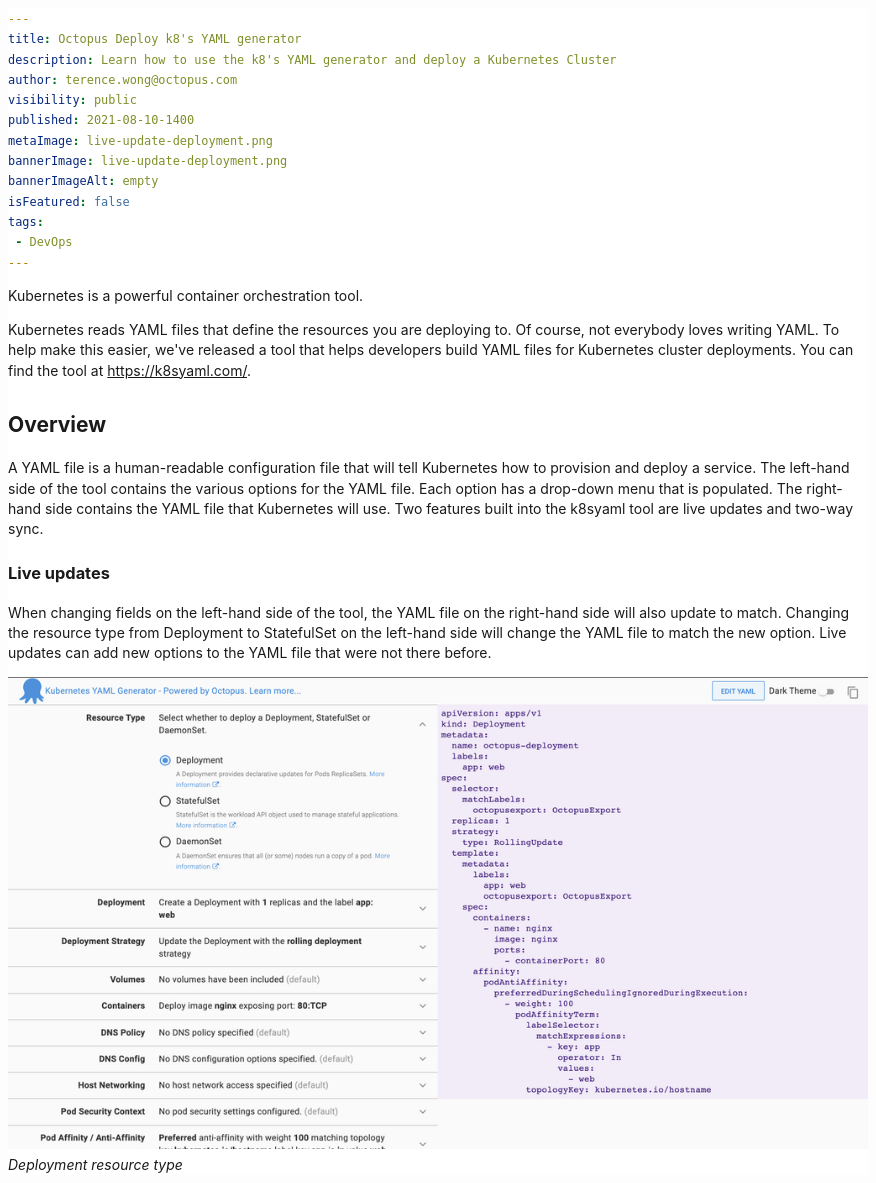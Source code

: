 ```yaml
---
title: Octopus Deploy k8's YAML generator
description: Learn how to use the k8's YAML generator and deploy a Kubernetes Cluster
author: terence.wong@octopus.com
visibility: public
published: 2021-08-10-1400
metaImage: live-update-deployment.png
bannerImage: live-update-deployment.png
bannerImageAlt: empty
isFeatured: false
tags:
 - DevOps
---
```


Kubernetes is a powerful container orchestration tool. 

Kubernetes reads YAML files that define the resources you are deploying to. Of course, not everybody loves writing YAML. To help make this easier, we've released a tool that helps developers build YAML files for Kubernetes cluster deployments. You can find the tool at https://k8syaml.com/.

## Overview

A YAML file is a human-readable configuration file that will tell Kubernetes how to provision and deploy a service. The left-hand side of the tool contains the various options for the YAML file. Each option has a drop-down menu that is populated. The right-hand side contains the YAML file that Kubernetes will use. Two features built into the k8syaml tool are live updates and two-way sync.

### Live updates

When changing fields on the left-hand side of the tool, the YAML file on the right-hand side will also update to match. Changing the resource type from Deployment to StatefulSet on the left-hand side will change the YAML file to match the new option. Live updates can add new options to the YAML file that were not there before.

![Live Update Deployment](live-update-deployment.png "Live Update Deployment")*Deployment resource type*
